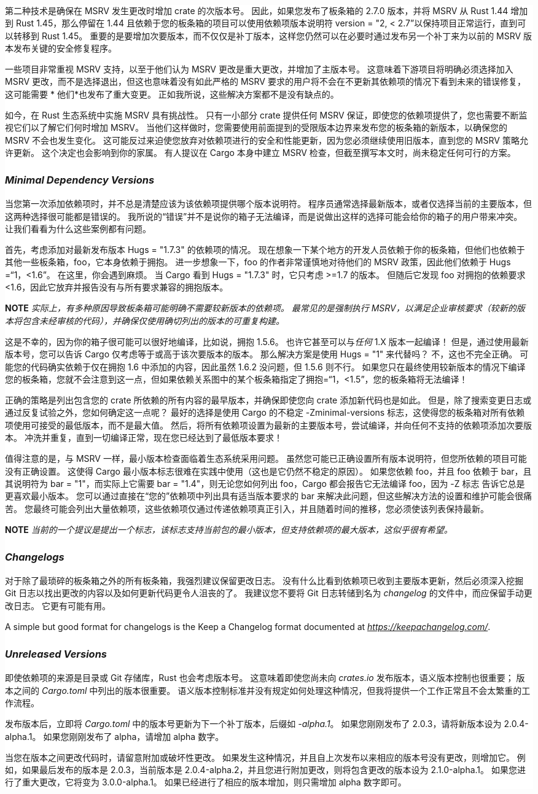 第二种技术是确保在 MSRV 发生更改时增加 crate 的次版本号。 因此，如果您发布了板条箱的 2.7.0 版本，并将 MSRV 从 Rust 1.44 增加到 Rust 1.45，那么停留在 1.44 且依赖于您的板条箱的项目可以使用依赖项版本说明符 version = "2, < 2.7”以保持项目正常运行，直到可以转移到 Rust 1.45。 重要的是要增加次要版本，而不仅仅是补丁版本，这样您仍然可以在必要时通过发布另一个补丁来为以前的 MSRV 版本发布关键的安全修复程序。

一些项目非常重视 MSRV 支持，以至于他们认为 MSRV 更改是重大更改，并增加了主版本号。 这意味着下游项目将明确必须选择加入 MSRV 更改，而不是选择退出，但这也意味着没有如此严格的 MSRV 要求的用户将不会在不更新其依赖项的情况下看到未来的错误修复，这可能需要 * 他们*也发布了重大变更。 正如我所说，这些解决方案都不是没有缺点的。

如今，在 Rust 生态系统中实施 MSRV 具有挑战性。 只有一小部分 crate 提供任何 MSRV 保证，即使您的依赖项提供了，您也需要不断监视它们以了解它们何时增加 MSRV。 当他们这样做时，您需要使用前面提到的受限版本边界来发布您的板条箱的新版本，以确保您的 MSRV 不会也发生变化。 这可能反过来迫使您放弃对依赖项进行的安全和性能更新，因为您必须继续使用旧版本，直到您的 MSRV 策略允许更新。 这个决定也会影响到你的家属。 有人提议在 Cargo 本身中建立 MSRV 检查，但截至撰写本文时，尚未稳定任何可行的方案。

### *Minimal Dependency Versions*

当您第一次添加依赖项时，并不总是清楚应该为该依赖项提供哪个版本说明符。 程序员通常选择最新版本，或者仅选择当前的主要版本，但这两种选择很可能都是错误的。 我所说的“错误”并不是说你的箱子无法编译，而是说做出这样的选择可能会给你的箱子的用户带来冲突。 让我们看看为什么这些案例都有问题。

首先，考虑添加对最新发布版本 Hugs = "1.7.3" 的依赖项的情况。 现在想象一下某个地方的开发人员依赖于你的板条箱，但他们也依赖于其他一些板条箱，foo，它本身依赖于拥抱。 进一步想象一下，foo 的作者非常谨慎地对待他们的 MSRV 政策，因此他们依赖于 Hugs =“1，<1.6”。 在这里，你会遇到麻烦。 当 Cargo 看到 Hugs = "1.7.3" 时，它只考虑 >=1.7 的版本。 但随后它发现 foo 对拥抱的依赖要求 <1.6，因此它放弃并报告没有与所有要求兼容的拥抱版本。

**NOTE** *实际上，有多种原因导致板条箱可能明确不需要较新版本的依赖项。 最常见的是强制执行 MSRV，以满足企业审核要求（较新的版本将包含未经审核的代码），并确保仅使用确切列出的版本的可重复构建。*

这是不幸的，因为你的箱子很可能可以很好地编译，比如说，拥抱 1.5.6。 也许它甚至可以与*任何* 1.X 版本一起编译！ 但是，通过使用最新版本号，您可以告诉 Cargo 仅考虑等于或高于该次要版本的版本。 那么解决方案是使用 Hugs = "1" 来代替吗？ 不，这也不完全正确。 可能您的代码确实依赖于仅在拥抱 1.6 中添加的内容，因此虽然 1.6.2 没问题，但 1.5.6 则不行。 如果您只在最终使用较新版本的情况下编译您的板条箱，您就不会注意到这一点，但如果依赖关系图中的某个板条箱指定了拥抱=“1，<1.5”，您的板条箱将无法编译！

正确的策略是列出包含您的 crate 所依赖的所有内容的最早版本，并确保即使您向 crate 添加新代码也是如此。 但是，除了搜索变更日志或通过反复试验之外，您如何确定这一点呢？ 最好的选择是使用 Cargo 的不稳定 -Zminimal-versions 标志，这使得您的板条箱对所有依赖项使用可接受的最低版本，而不是最大值。 然后，将所有依赖项设置为最新的主要版本号，尝试编译，并向任何不支持的依赖项添加次要版本。 冲洗并重复，直到一切编译正常，现在您已经达到了最低版本要求！

值得注意的是，与 MSRV 一样，最小版本检查面临着生态系统采用问题。 虽然您可能已正确设置所有版本说明符，但您所依赖的项目可能没有正确设置。 这使得 Cargo 最小版本标志很难在实践中使用（这也是它仍然不稳定的原因）。 如果您依赖 foo，并且 foo 依赖于 bar，且其说明符为 bar = "1"，而实际上它需要 bar = "1.4"，则无论您如何列出 foo，Cargo 都会报告它无法编译 foo，因为 -Z 标志 告诉它总是更喜欢最小版本。 您可以通过直接在“您的”依赖项中列出具有适当版本要求的 bar 来解决此问题，但这些解决方法的设置和维护可能会很痛苦。 您最终可能会列出大量依赖项，这些依赖项仅通过传递依赖项真正引入，并且随着时间的推移，您必须使该列表保持最新。

**NOTE** *当前的一个提议是提出一个标志，该标志支持当前包的最小版本，但支持依赖项的最大版本，这似乎很有希望。*

### *Changelogs*

对于除了最琐碎的板条箱之外的所有板条箱，我强烈建议保留更改日志。 没有什么比看到依赖项已收到主要版本更新，然后必须深入挖掘 Git 日志以找出更改的内容以及如何更新代码更令人沮丧的了。 我建议您不要将 Git 日志转储到名为 *changelog* 的文件中，而应保留手动更改日志。 它更有可能有用。

A simple but good format for changelogs is the Keep a Changelog format documented at *https://keepachangelog.com/*. 

### *Unreleased Versions*

即使依赖项的来源是目录或 Git 存储库，Rust 也会考虑版本号。 这意味着即使您尚未向 *crates.io* 发布版本，语义版本控制也很重要； 版本之间的 *Cargo.toml* 中列出的版本很重要。 语义版本控制标准并没有规定如何处理这种情况，但我将提供一个工作正常且不会太繁重的工作流程。

发布版本后，立即将 *Cargo.toml* 中的版本号更新为下一个补丁版本，后缀如 *-alpha.1*。 如果您刚刚发布了 2.0.3，请将新版本设为 2.0.4-alpha.1。 如果您刚刚发布了 alpha，请增加 alpha 数字。

当您在版本之间更改代码时，请留意附加或破坏性更改。 如果发生这种情况，并且自上次发布以来相应的版本号没有更改，则增加它。 例如，如果最后发布的版本是 2.0.3，当前版本是 2.0.4-alpha.2，并且您进行附加更改，则将包含更改的版本设为 2.1.0-alpha.1。 如果您进行了重大更改，它将变为 3.0.0-alpha.1。 如果已经进行了相应的版本增加，则只需增加 alpha 数字即可。
